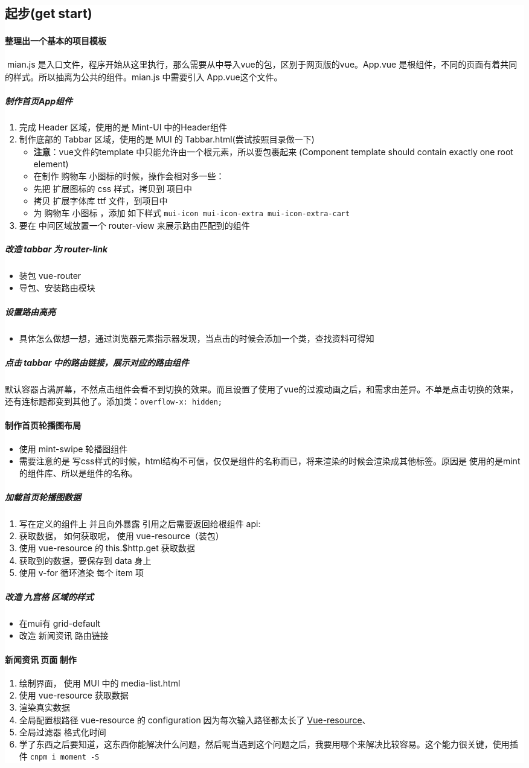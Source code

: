 

## 起步(get start)

#### 整理出一个基本的项目模板

​	mian.js 是入口文件，程序开始从这里执行，那么需要从中导入vue的包，区别于网页版的vue。App.vue 是根组件，不同的页面有着共同的样式。所以抽离为公共的组件。mian.js 中需要引入 App.vue这个文件。

##### 制作首页App组件
1. 完成 Header 区域，使用的是 Mint-UI 中的Header组件
2. 制作底部的 Tabbar 区域，使用的是 MUI 的 Tabbar.html(尝试按照目录做一下)
    + **注意**：vue文件的template 中只能允许由一个根元素，所以要包裹起来 (Component template should contain exactly one root element)
    + 在制作 购物车 小图标的时候，操作会相对多一些：
    + 先把 扩展图标的 css 样式，拷贝到 项目中
    + 拷贝 扩展字体库 ttf 文件，到项目中
    + 为 购物车 小图标 ，添加 如下样式 `mui-icon mui-icon-extra mui-icon-extra-cart`
3. 要在 中间区域放置一个 router-view 来展示路由匹配到的组件

##### 改造 tabbar 为 router-link
 + 装包 vue-router 
 + 导包、安装路由模块 

##### 设置路由高亮
 + 具体怎么做想一想，通过浏览器元素指示器发现，当点击的时候会添加一个类，查找资料可得知

##### 点击 tabbar 中的路由链接，展示对应的路由组件

​	默认容器占满屏幕，不然点击组件会看不到切换的效果。而且设置了使用了vue的过渡动画之后，和需求由差异。不单是点击切换的效果，还有连标题都变到其他了。添加类：`overflow-x: hidden;`

#### 制作首页轮播图布局

- 使用 mint-swipe 轮播图组件
- 需要注意的是 写css样式的时候，html结构不可信，仅仅是组件的名称而已，将来渲染的时候会渲染成其他标签。原因是 使用的是mint的组件库、所以是组件的名称。

##### 加载首页轮播图数据
1. 写在定义的组件上 并且向外暴露 引用之后需要返回给根组件 api:
2. 获取数据， 如何获取呢， 使用 vue-resource（装包）
3. 使用 vue-resource 的 this.$http.get 获取数据
4. 获取到的数据，要保存到 data 身上
5. 使用 v-for 循环渲染 每个 item 项

##### 改造 九宫格 区域的样式 
 + 在mui有 grid-default
 + 改造 新闻资讯 路由链接

#### 新闻资讯 页面 制作
1. 绘制界面， 使用 MUI 中的 media-list.html
2. 使用 vue-resource 获取数据
3. 渲染真实数据
4. 全局配置根路径 vue-resource 的 configuration 因为每次输入路径都太长了 [Vue-resource](https://github.com/pagekit/vue-resource/blob/HEAD/docs/config.md)、
5. 全局过滤器 格式化时间
6. 学了东西之后要知道，这东西你能解决什么问题，然后呢当遇到这个问题之后，我要用哪个来解决比较容易。这个能力很关键，使用插件 `cnpm i moment -S`
